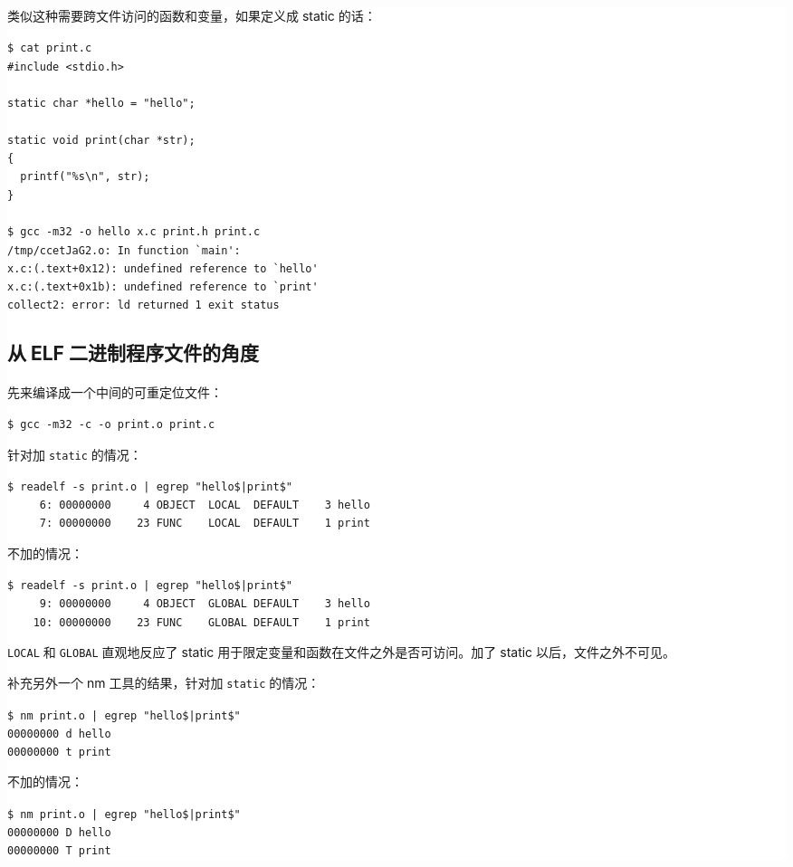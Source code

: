 类似这种需要跨文件访问的函数和变量，如果定义成 static 的话：

```
$ cat print.c
#include <stdio.h>

static char *hello = "hello";

static void print(char *str);
{
  printf("%s\n", str);
}

$ gcc -m32 -o hello x.c print.h print.c
/tmp/ccetJaG2.o: In function `main':
x.c:(.text+0x12): undefined reference to `hello'
x.c:(.text+0x1b): undefined reference to `print'
collect2: error: ld returned 1 exit status
```

## 从 ELF 二进制程序文件的角度

先来编译成一个中间的可重定位文件：

```
$ gcc -m32 -c -o print.o print.c
```

针对加 `static` 的情况：

```
$ readelf -s print.o | egrep "hello$|print$"
     6: 00000000     4 OBJECT  LOCAL  DEFAULT    3 hello
     7: 00000000    23 FUNC    LOCAL  DEFAULT    1 print
```

不加的情况：

```
$ readelf -s print.o | egrep "hello$|print$"
     9: 00000000     4 OBJECT  GLOBAL DEFAULT    3 hello
    10: 00000000    23 FUNC    GLOBAL DEFAULT    1 print
```

`LOCAL` 和 `GLOBAL` 直观地反应了 static 用于限定变量和函数在文件之外是否可访问。加了 static 以后，文件之外不可见。

补充另外一个 nm 工具的结果，针对加 `static` 的情况：

```
$ nm print.o | egrep "hello$|print$"
00000000 d hello
00000000 t print
```

不加的情况：

```
$ nm print.o | egrep "hello$|print$"
00000000 D hello
00000000 T print
```
